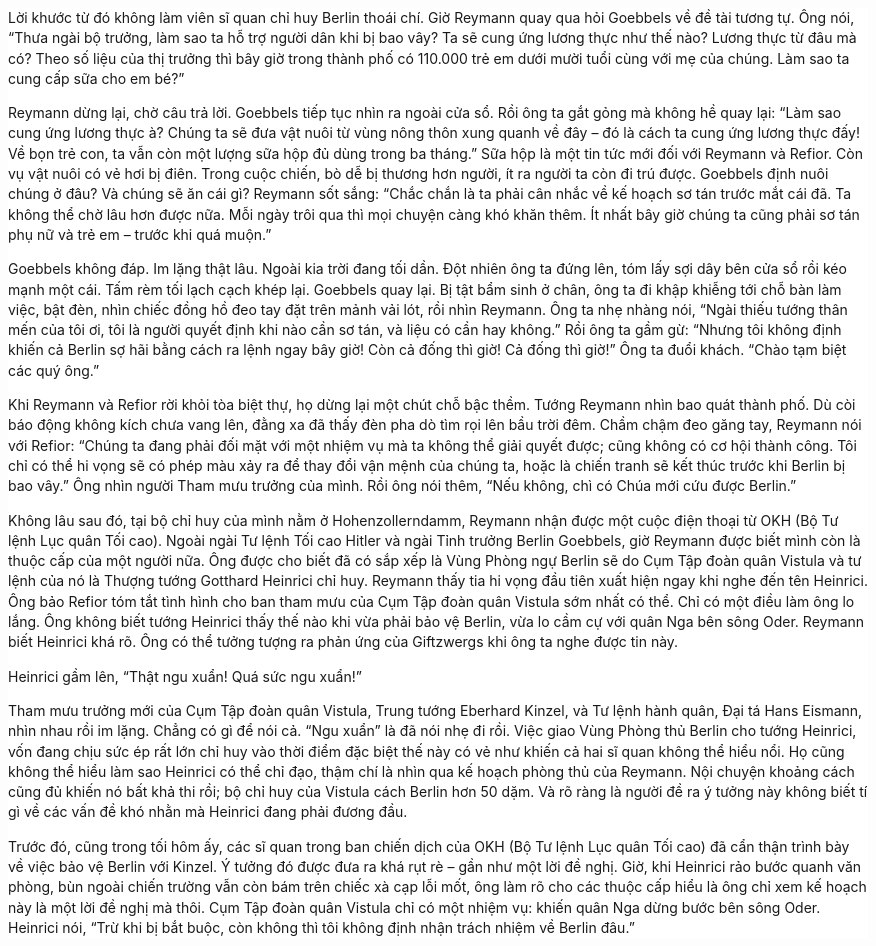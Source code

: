 Lời khước từ đó không làm viên sĩ quan chỉ huy Berlin thoái chí. Giờ Reymann quay qua hỏi Goebbels về đề tài tương tự. Ông nói, “Thưa ngài bộ trưởng, làm sao ta hỗ trợ người dân khi bị bao vây? Ta sẽ cung ứng lương thực như thế nào? Lương thực từ đâu mà có? Theo số liệu của thị trưởng thì bây giờ trong thành phố có 110.000 trẻ em dưới mười tuổi cùng với mẹ của chúng. Làm sao ta cung cấp sữa cho em bé?”

Reymann dừng lại, chờ câu trả lời. Goebbels tiếp tục nhìn ra ngoài cửa sổ. Rồi ông ta gắt gỏng mà không hề quay lại: “Làm sao cung ứng lương thực à? Chúng ta sẽ đưa vật nuôi từ vùng nông thôn xung quanh về đây – đó là cách ta cung ứng lương thực đấy! Về bọn trẻ con, ta vẫn còn một lượng sữa hộp đủ dùng trong ba tháng.” Sữa hộp là một tin tức mới đối với Reymann và Refior. Còn vụ vật nuôi có vẻ hơi bị điên. Trong cuộc chiến, bò dễ bị thương hơn người, ít ra người ta còn đi trú được. Goebbels định nuôi chúng ở đâu? Và chúng sẽ ăn cái gì? Reymann sốt sắng: “Chắc chắn là ta phải cân nhắc về kế hoạch sơ tán trước mắt cái đã. Ta không thể chờ lâu hơn được nữa. Mỗi ngày trôi qua thì mọi chuyện càng khó khăn thêm. Ít nhất bây giờ chúng ta cũng phải sơ tán phụ nữ và trẻ em – trước khi quá muộn.”

Goebbels không đáp. Im lặng thật lâu. Ngoài kia trời đang tối dần. Đột nhiên ông ta đứng lên, tóm lấy sợi dây bên cửa sổ rồi kéo mạnh một cái. Tấm rèm tối lạch cạch khép lại. Goebbels quay lại. Bị tật bẩm sinh ở chân, ông ta đi khập khiễng tới chỗ bàn làm việc, bật đèn, nhìn chiếc đồng hồ đeo tay đặt trên mảnh vải lót, rồi nhìn Reymann. Ông ta nhẹ nhàng nói, “Ngài thiếu tướng thân mến của tôi ơi, tôi là người quyết định khi nào cần sơ tán, và liệu có cần hay không.” Rồi ông ta gầm gừ: “Nhưng tôi không định khiến cả Berlin sợ hãi bằng cách ra lệnh ngay bây giờ! Còn cả đống thì giờ! Cả đống thì giờ!” Ông ta đuổi khách. “Chào tạm biệt các quý ông.”

Khi Reymann và Refior rời khỏi tòa biệt thự, họ dừng lại một chút chỗ bậc thềm. Tướng Reymann nhìn bao quát thành phố. Dù còi báo động không kích chưa vang lên, đằng xa đã thấy đèn pha dò tìm rọi lên bầu trời đêm. Chầm chậm đeo găng tay, Reymann nói với Refior: “Chúng ta đang phải đối mặt với một nhiệm vụ mà ta không thể giải quyết được; cũng không có cơ hội thành công. Tôi chỉ có thể hi vọng sẽ có phép màu xảy ra để thay đổi vận mệnh của chúng ta, hoặc là chiến tranh sẽ kết thúc trước khi Berlin bị bao vây.” Ông nhìn người Tham mưu trưởng của mình. Rồi ông nói thêm, “Nếu không, chì có Chúa mới cứu được Berlin.”

Không lâu sau đó, tại bộ chỉ huy của mình nằm ở Hohenzollerndamm, Reymann nhận được một cuộc điện thoại từ OKH \(Bộ Tư lệnh Lục quân Tối cao\). Ngoài ngài Tư lệnh Tối cao Hitler và ngài Tỉnh trưởng Berlin Goebbels, giờ Reymann được biết mình còn là thuộc cấp của một người nữa. Ông được cho biết đã có sắp xếp là Vùng Phòng ngự Berlin sẽ do Cụm Tập đoàn quân Vistula và tư lệnh của nó là Thượng tướng Gotthard Heinrici chỉ huy. Reymann thấy tia hi vọng đầu tiên xuất hiện ngay khi nghe đến tên Heinrici. Ông bảo Refior tóm tắt tình hình cho ban tham mưu của Cụm Tập đoàn quân Vistula sớm nhất có thể. Chỉ có một điều làm ông lo lắng. Ông không biết tướng Heinrici thấy thế nào khi vừa phải bảo vệ Berlin, vừa lo cầm cự với quân Nga bên sông Oder. Reymann biết Heinrici khá rõ. Ông có thể tưởng tượng ra phản ứng của Giftzwergs khi ông ta nghe được tin này.

Heinrici gầm lên, “Thật ngu xuẩn! Quá sức ngu xuẩn!”

Tham mưu trưởng mới của Cụm Tập đoàn quân Vistula, Trung tướng Eberhard Kinzel, và Tư lệnh hành quân, Đại tá Hans Eismann, nhìn nhau rồi im lặng. Chẳng có gì để nói cả. “Ngu xuẩn” là đã nói nhẹ đi rồi. Việc giao Vùng Phòng thủ Berlin cho tướng Heinrici, vốn đang chịu sức ép rất lớn chỉ huy vào thời điểm đặc biệt thế này có vẻ như khiến cả hai sĩ quan không thể hiểu nổi. Họ cũng không thể hiểu làm sao Heinrici có thể chỉ đạo, thậm chí là nhìn qua kế hoạch phòng thủ của Reymann. Nội chuyện khoảng cách cũng đủ khiến nó bất khả thi rồi; bộ chỉ huy của Vistula cách Berlin hơn 50 dặm. Và rõ ràng là người đề ra ý tưởng này không biết tí gì về các vấn đề khó nhằn mà Heinrici đang phải đương đầu.

Trước đó, cũng trong tối hôm ấy, các sĩ quan trong ban chiến dịch của OKH \(Bộ Tư lệnh Lục quân Tối cao\) đã cẩn thận trình bày về việc bảo vệ Berlin với Kinzel. Ý tưởng đó được đưa ra khá rụt rè – gần như một lời đề nghị. Giờ, khi Heinrici rảo bước quanh văn phòng, bùn ngoài chiến trường vẫn còn bám trên chiếc xà cạp lỗi mốt, ông làm rõ cho các thuộc cấp hiểu là ông chỉ xem kế hoạch này là một lời đề nghị mà thôi. Cụm Tập đoàn quân Vistula chỉ có một nhiệm vụ: khiến quân Nga dừng bước bên sông Oder. Heinrici nói, “Trừ khi bị bắt buộc, còn không thì tôi không định nhận trách nhiệm về Berlin đâu.”
